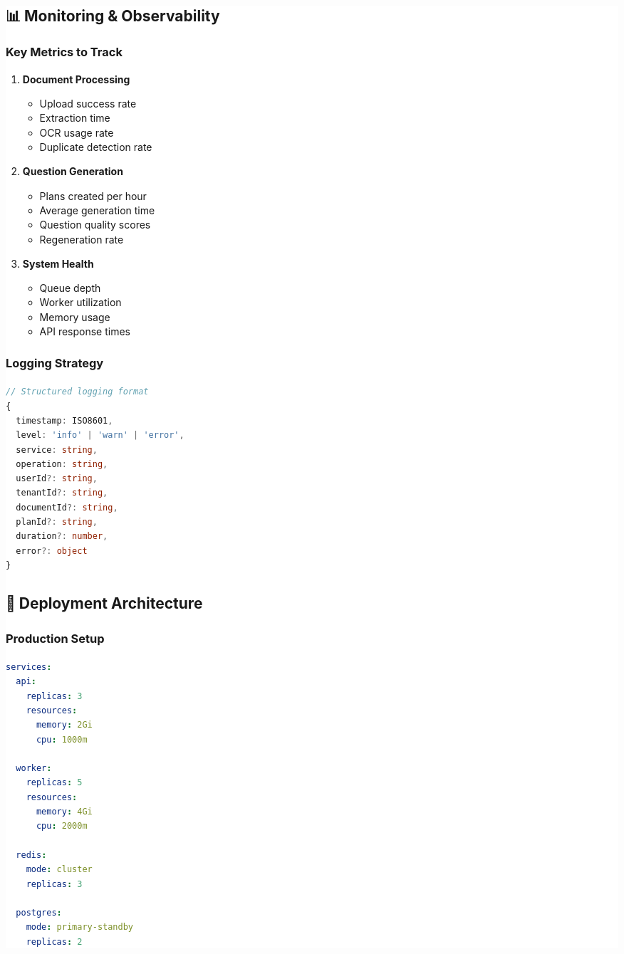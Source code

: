 ## 📊 Monitoring & Observability

### Key Metrics to Track
1. **Document Processing**
   - Upload success rate
   - Extraction time
   - OCR usage rate
   - Duplicate detection rate

2. **Question Generation**
   - Plans created per hour
   - Average generation time
   - Question quality scores
   - Regeneration rate

3. **System Health**
   - Queue depth
   - Worker utilization
   - Memory usage
   - API response times

### Logging Strategy
```typescript
// Structured logging format
{
  timestamp: ISO8601,
  level: 'info' | 'warn' | 'error',
  service: string,
  operation: string,
  userId?: string,
  tenantId?: string,
  documentId?: string,
  planId?: string,
  duration?: number,
  error?: object
}
```

## 🔄 Deployment Architecture

### Production Setup
```yaml
services:
  api:
    replicas: 3
    resources:
      memory: 2Gi
      cpu: 1000m
  
  worker:
    replicas: 5
    resources:
      memory: 4Gi
      cpu: 2000m
  
  redis:
    mode: cluster
    replicas: 3
  
  postgres:
    mode: primary-standby
    replicas: 2
```
